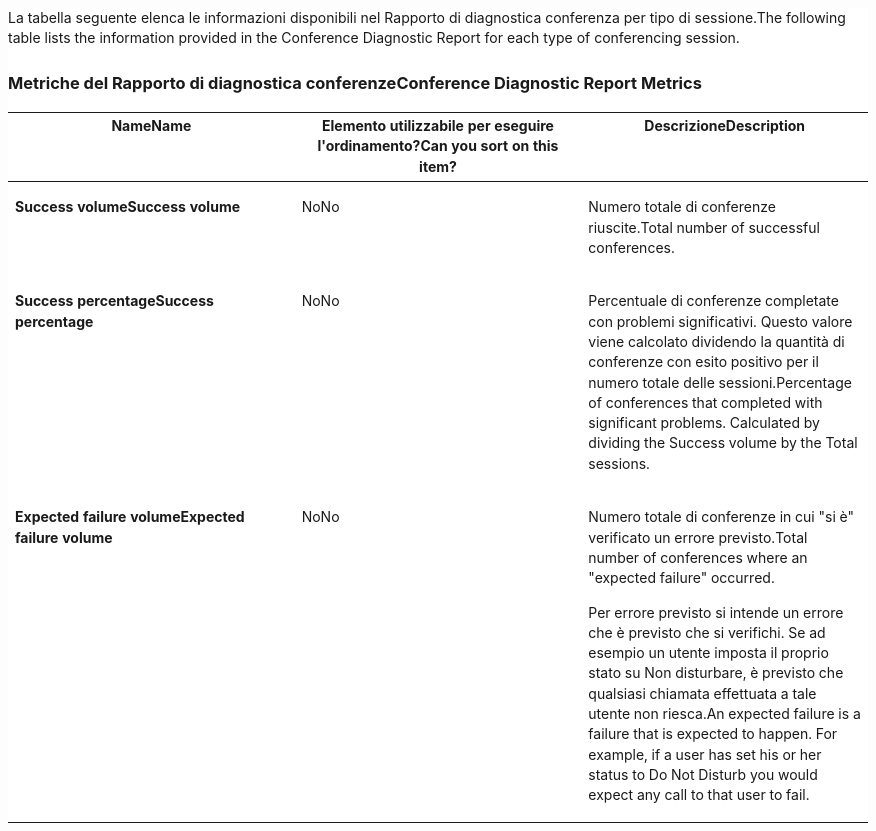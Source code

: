 <span data-ttu-id="5b1da-190">La tabella seguente elenca le informazioni disponibili nel Rapporto di diagnostica conferenza per tipo di sessione.</span><span class="sxs-lookup"><span data-stu-id="5b1da-190">The following table lists the information provided in the Conference Diagnostic Report for each type of conferencing session.</span></span>

### <a name="conference-diagnostic-report-metrics"></a><span data-ttu-id="5b1da-191">Metriche del Rapporto di diagnostica conferenze</span><span class="sxs-lookup"><span data-stu-id="5b1da-191">Conference Diagnostic Report Metrics</span></span>

<table>
<colgroup>
<col style="width: 33%" />
<col style="width: 33%" />
<col style="width: 33%" />
</colgroup>
<thead>
<tr class="header">
<th><span data-ttu-id="5b1da-192">Name</span><span class="sxs-lookup"><span data-stu-id="5b1da-192">Name</span></span></th>
<th><span data-ttu-id="5b1da-193">Elemento utilizzabile per eseguire l'ordinamento?</span><span class="sxs-lookup"><span data-stu-id="5b1da-193">Can you sort on this item?</span></span></th>
<th><span data-ttu-id="5b1da-194">Descrizione</span><span class="sxs-lookup"><span data-stu-id="5b1da-194">Description</span></span></th>
</tr>
</thead>
<tbody>
<tr class="odd">
<td><p><span data-ttu-id="5b1da-195"><strong>Success volume</strong></span><span class="sxs-lookup"><span data-stu-id="5b1da-195"><strong>Success volume</strong></span></span></p></td>
<td><p><span data-ttu-id="5b1da-196">No</span><span class="sxs-lookup"><span data-stu-id="5b1da-196">No</span></span></p></td>
<td><p><span data-ttu-id="5b1da-197">Numero totale di conferenze riuscite.</span><span class="sxs-lookup"><span data-stu-id="5b1da-197">Total number of successful conferences.</span></span></p></td>
</tr>
<tr class="even">
<td><p><span data-ttu-id="5b1da-198"><strong>Success percentage</strong></span><span class="sxs-lookup"><span data-stu-id="5b1da-198"><strong>Success percentage</strong></span></span></p></td>
<td><p><span data-ttu-id="5b1da-199">No</span><span class="sxs-lookup"><span data-stu-id="5b1da-199">No</span></span></p></td>
<td><p><span data-ttu-id="5b1da-p117">Percentuale di conferenze completate con problemi significativi. Questo valore viene calcolato dividendo la quantità di conferenze con esito positivo per il numero totale delle sessioni.</span><span class="sxs-lookup"><span data-stu-id="5b1da-p117">Percentage of conferences that completed with significant problems. Calculated by dividing the Success volume by the Total sessions.</span></span></p></td>
</tr>
<tr class="odd">
<td><p><span data-ttu-id="5b1da-202"><strong>Expected failure volume</strong></span><span class="sxs-lookup"><span data-stu-id="5b1da-202"><strong>Expected failure volume</strong></span></span></p></td>
<td><p><span data-ttu-id="5b1da-203">No</span><span class="sxs-lookup"><span data-stu-id="5b1da-203">No</span></span></p></td>
<td><p><span data-ttu-id="5b1da-204">Numero totale di conferenze in cui &quot;si è&quot; verificato un errore previsto.</span><span class="sxs-lookup"><span data-stu-id="5b1da-204">Total number of conferences where an &quot;expected failure&quot; occurred.</span></span></p>
<p><span data-ttu-id="5b1da-p118">Per errore previsto si intende un errore che è previsto che si verifichi. Se ad esempio un utente imposta il proprio stato su Non disturbare, è previsto che qualsiasi chiamata effettuata a tale utente non riesca.</span><span class="sxs-lookup"><span data-stu-id="5b1da-p118">An expected failure is a failure that is expected to happen. For example, if a user has set his or her status to Do Not Disturb you would expect any call to that user to fail.</span></span></p></td>
</tr>
<tr class="even">